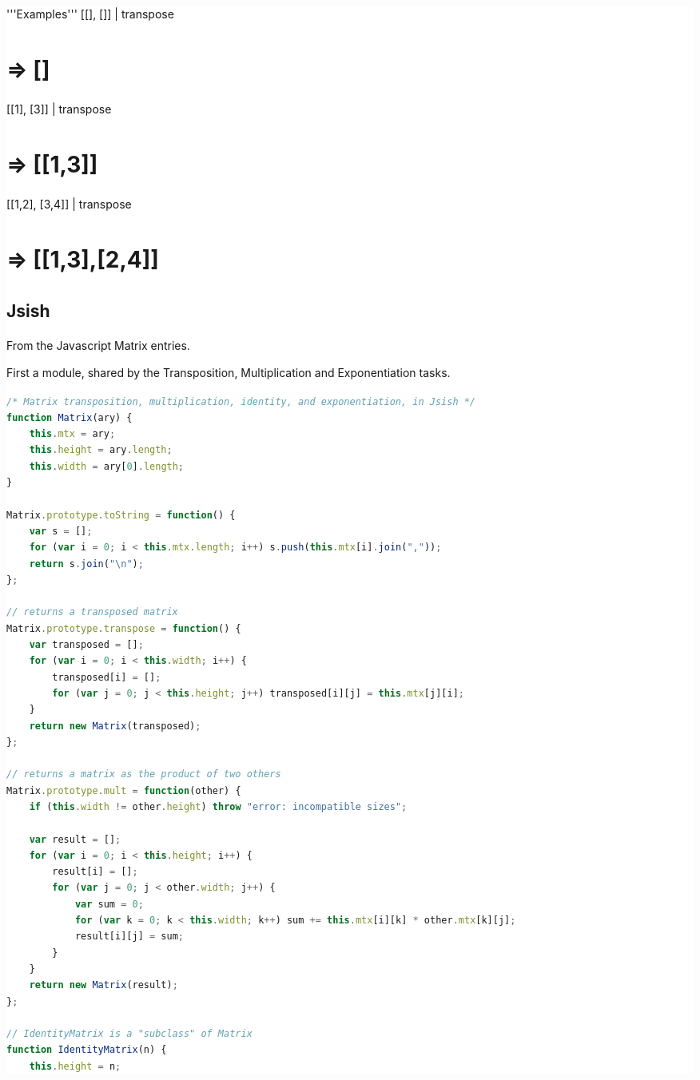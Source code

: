 '''Examples'''
 [[], []] | transpose
 # => []

 [[1], [3]] | transpose
 # => [[1,3]]

 [[1,2], [3,4]] | transpose
 # => [[1,3],[2,4]]


## Jsish

From the Javascript Matrix entries.

First a module, shared by the Transposition, Multiplication and Exponentiation tasks.


```javascript
/* Matrix transposition, multiplication, identity, and exponentiation, in Jsish */
function Matrix(ary) {
    this.mtx = ary;
    this.height = ary.length;
    this.width = ary[0].length;
}

Matrix.prototype.toString = function() {
    var s = [];
    for (var i = 0; i < this.mtx.length; i++) s.push(this.mtx[i].join(","));
    return s.join("\n");
};

// returns a transposed matrix
Matrix.prototype.transpose = function() {
    var transposed = [];
    for (var i = 0; i < this.width; i++) {
        transposed[i] = [];
        for (var j = 0; j < this.height; j++) transposed[i][j] = this.mtx[j][i];
    }
    return new Matrix(transposed);
};

// returns a matrix as the product of two others
Matrix.prototype.mult = function(other) {
    if (this.width != other.height) throw "error: incompatible sizes";

    var result = [];
    for (var i = 0; i < this.height; i++) {
        result[i] = [];
        for (var j = 0; j < other.width; j++) {
            var sum = 0;
            for (var k = 0; k < this.width; k++) sum += this.mtx[i][k] * other.mtx[k][j];
            result[i][j] = sum;
        }
    }
    return new Matrix(result);
};

// IdentityMatrix is a "subclass" of Matrix
function IdentityMatrix(n) {
    this.height = n;
```